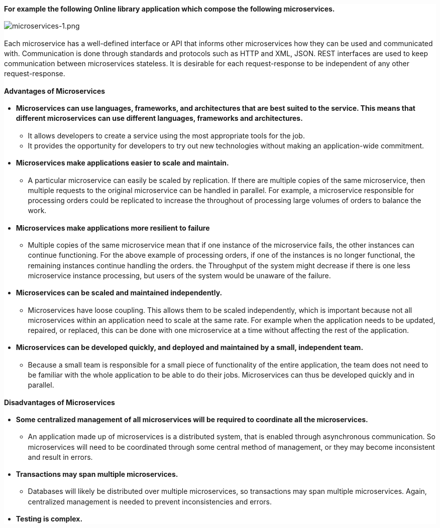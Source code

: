 **For example the following Online library application which compose the following microservices.**

![microservices-1.png](https://raw.githubusercontent.com/aboelkassem/Software-and-Service-Oriented-Architecture/main/Images/microservices-1.png "Microservices")

Each microservice has a well-defined interface or API that informs other microservices how they can be used and communicated with. Communication is done through standards and protocols such as HTTP and XML, JSON. REST interfaces are used to keep communication between microservices stateless. It is desirable for each request-response to be independent of any other request-response.

**Advantages of Microservices**

* **Microservices can use languages, frameworks, and architectures that are best suited to the service. This means that different microservices can use different languages, frameworks and architectures.**

  * It allows developers to create a service using the most appropriate tools for the job.
  * It provides the opportunity for developers to try out new technologies without making an application-wide commitment.
* **Microservices make applications easier to scale and maintain.**

  * A particular microservice can easily be scaled by replication. If there are multiple copies of the same microservice, then multiple requests to the original microservice can be handled in parallel. For example, a microservice responsible for processing orders could be replicated to increase the throughout of processing large volumes of orders to balance the work.
* **Microservices make applications more resilient to failure**

  * Multiple copies of the same microservice mean that if one instance of the microservice fails, the other instances can continue functioning. For the above example of processing orders, if one of the instances is no longer functional, the remaining instances continue handling the orders. the Throughput of the system might decrease if there is one less microservice instance processing, but users of the system would be unaware of the failure.
* **Microservices can be scaled and maintained independently.**

  * Microservices have loose coupling. This allows them to be scaled independently, which is important because not all microservices within an application need to scale at the same rate. For example when the application needs to be updated, repaired, or replaced, this can be done with one microservice at a time without affecting the rest of the application.
* **Microservices can be developed quickly, and deployed and maintained by a small, independent team.**

  * Because a small team is responsible for a small piece of functionality of the entire application, the team does not need to be familiar with the whole application to be able to do their jobs. Microservices can thus be developed quickly and in parallel.

**Disadvantages of Microservices**

* **Some centralized management of all microservices will be required to coordinate all the microservices.**

  * An application made up of microservices is a distributed system, that is enabled through asynchronous communication. So microservices will need to be coordinated through some central method of management, or they may become inconsistent and result in errors.
* **Transactions may span multiple microservices.**

  * Databases will likely be distributed over multiple microservices, so transactions may span multiple microservices. Again, centralized management is needed to prevent inconsistencies and errors.
* **Testing is complex.**
